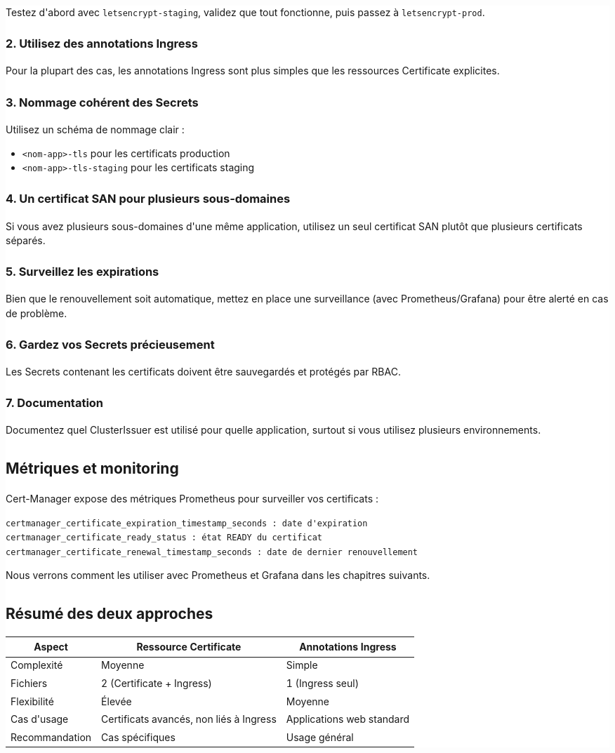 Testez d'abord avec `letsencrypt-staging`, validez que tout fonctionne, puis passez à `letsencrypt-prod`.

### 2. Utilisez des annotations Ingress

Pour la plupart des cas, les annotations Ingress sont plus simples que les ressources Certificate explicites.

### 3. Nommage cohérent des Secrets

Utilisez un schéma de nommage clair :
- `<nom-app>-tls` pour les certificats production
- `<nom-app>-tls-staging` pour les certificats staging

### 4. Un certificat SAN pour plusieurs sous-domaines

Si vous avez plusieurs sous-domaines d'une même application, utilisez un seul certificat SAN plutôt que plusieurs certificats séparés.

### 5. Surveillez les expirations

Bien que le renouvellement soit automatique, mettez en place une surveillance (avec Prometheus/Grafana) pour être alerté en cas de problème.

### 6. Gardez vos Secrets précieusement

Les Secrets contenant les certificats doivent être sauvegardés et protégés par RBAC.

### 7. Documentation

Documentez quel ClusterIssuer est utilisé pour quelle application, surtout si vous utilisez plusieurs environnements.

## Métriques et monitoring

Cert-Manager expose des métriques Prometheus pour surveiller vos certificats :

```
certmanager_certificate_expiration_timestamp_seconds : date d'expiration
certmanager_certificate_ready_status : état READY du certificat
certmanager_certificate_renewal_timestamp_seconds : date de dernier renouvellement
```

Nous verrons comment les utiliser avec Prometheus et Grafana dans les chapitres suivants.

## Résumé des deux approches

| Aspect | Ressource Certificate | Annotations Ingress |
|--------|----------------------|---------------------|
| Complexité | Moyenne | Simple |
| Fichiers | 2 (Certificate + Ingress) | 1 (Ingress seul) |
| Flexibilité | Élevée | Moyenne |
| Cas d'usage | Certificats avancés, non liés à Ingress | Applications web standard |
| Recommandation | Cas spécifiques | Usage général |
